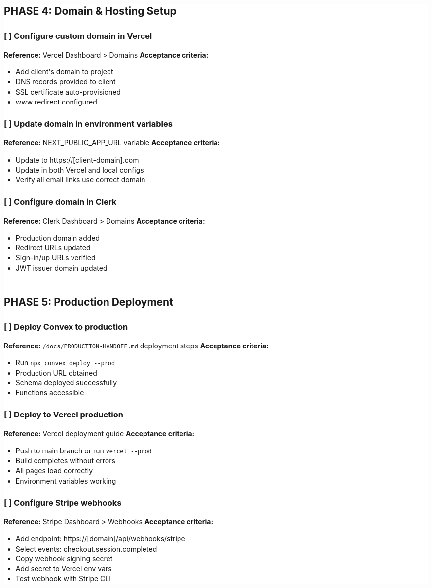 
## PHASE 4: Domain & Hosting Setup

### [ ] Configure custom domain in Vercel
**Reference:** Vercel Dashboard > Domains
**Acceptance criteria:**
- Add client's domain to project
- DNS records provided to client
- SSL certificate auto-provisioned
- www redirect configured

### [ ] Update domain in environment variables
**Reference:** NEXT_PUBLIC_APP_URL variable
**Acceptance criteria:**
- Update to https://[client-domain].com
- Update in both Vercel and local configs
- Verify all email links use correct domain

### [ ] Configure domain in Clerk
**Reference:** Clerk Dashboard > Domains
**Acceptance criteria:**
- Production domain added
- Redirect URLs updated
- Sign-in/up URLs verified
- JWT issuer domain updated

---

## PHASE 5: Production Deployment

### [ ] Deploy Convex to production
**Reference:** `/docs/PRODUCTION-HANDOFF.md` deployment steps
**Acceptance criteria:**
- Run `npx convex deploy --prod`
- Production URL obtained
- Schema deployed successfully
- Functions accessible

### [ ] Deploy to Vercel production
**Reference:** Vercel deployment guide
**Acceptance criteria:**
- Push to main branch or run `vercel --prod`
- Build completes without errors
- All pages load correctly
- Environment variables working

### [ ] Configure Stripe webhooks
**Reference:** Stripe Dashboard > Webhooks
**Acceptance criteria:**
- Add endpoint: https://[domain]/api/webhooks/stripe
- Select events: checkout.session.completed
- Copy webhook signing secret
- Add secret to Vercel env vars
- Test webhook with Stripe CLI
